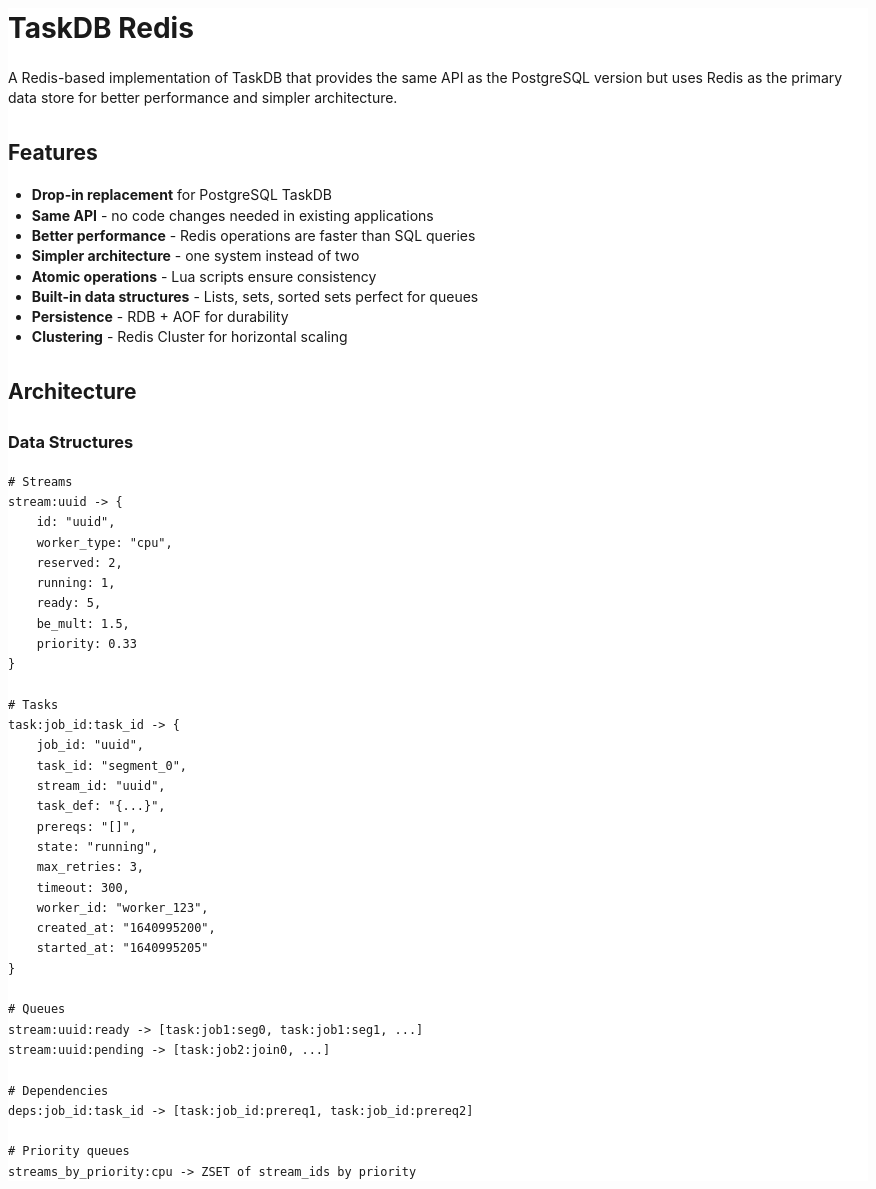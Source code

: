 # TaskDB Redis

A Redis-based implementation of TaskDB that provides the same API as the PostgreSQL version but uses Redis as the primary data store for better performance and simpler architecture.

## Features

- **Drop-in replacement** for PostgreSQL TaskDB
- **Same API** - no code changes needed in existing applications
- **Better performance** - Redis operations are faster than SQL queries
- **Simpler architecture** - one system instead of two
- **Atomic operations** - Lua scripts ensure consistency
- **Built-in data structures** - Lists, sets, sorted sets perfect for queues
- **Persistence** - RDB + AOF for durability
- **Clustering** - Redis Cluster for horizontal scaling

## Architecture

### Data Structures

```
# Streams
stream:uuid -> {
    id: "uuid",
    worker_type: "cpu",
    reserved: 2,
    running: 1,
    ready: 5,
    be_mult: 1.5,
    priority: 0.33
}

# Tasks
task:job_id:task_id -> {
    job_id: "uuid",
    task_id: "segment_0",
    stream_id: "uuid",
    task_def: "{...}",
    prereqs: "[]",
    state: "running",
    max_retries: 3,
    timeout: 300,
    worker_id: "worker_123",
    created_at: "1640995200",
    started_at: "1640995205"
}

# Queues
stream:uuid:ready -> [task:job1:seg0, task:job1:seg1, ...]
stream:uuid:pending -> [task:job2:join0, ...]

# Dependencies
deps:job_id:task_id -> [task:job_id:prereq1, task:job_id:prereq2]

# Priority queues
streams_by_priority:cpu -> ZSET of stream_ids by priority
```
